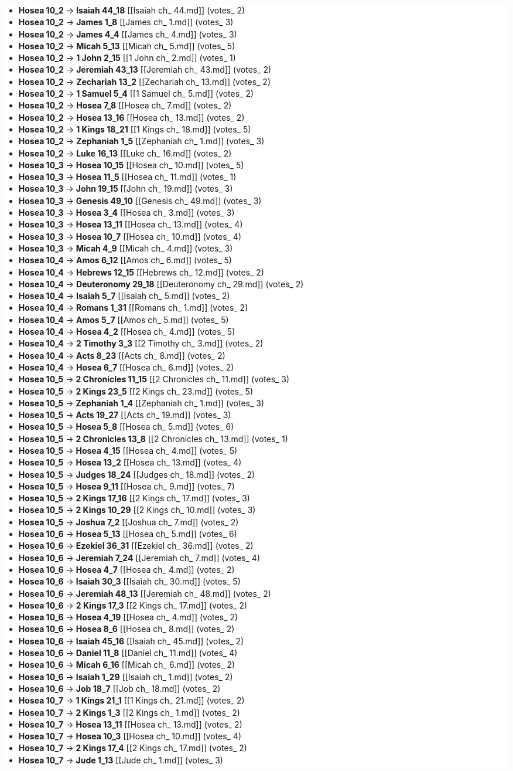 - **Hosea 10_2** → **Isaiah 44_18** [[Isaiah ch_ 44.md]] (votes_ 2)
- **Hosea 10_2** → **James 1_8** [[James ch_ 1.md]] (votes_ 3)
- **Hosea 10_2** → **James 4_4** [[James ch_ 4.md]] (votes_ 3)
- **Hosea 10_2** → **Micah 5_13** [[Micah ch_ 5.md]] (votes_ 5)
- **Hosea 10_2** → **1 John 2_15** [[1 John ch_ 2.md]] (votes_ 1)
- **Hosea 10_2** → **Jeremiah 43_13** [[Jeremiah ch_ 43.md]] (votes_ 2)
- **Hosea 10_2** → **Zechariah 13_2** [[Zechariah ch_ 13.md]] (votes_ 2)
- **Hosea 10_2** → **1 Samuel 5_4** [[1 Samuel ch_ 5.md]] (votes_ 2)
- **Hosea 10_2** → **Hosea 7_8** [[Hosea ch_ 7.md]] (votes_ 2)
- **Hosea 10_2** → **Hosea 13_16** [[Hosea ch_ 13.md]] (votes_ 2)
- **Hosea 10_2** → **1 Kings 18_21** [[1 Kings ch_ 18.md]] (votes_ 5)
- **Hosea 10_2** → **Zephaniah 1_5** [[Zephaniah ch_ 1.md]] (votes_ 3)
- **Hosea 10_2** → **Luke 16_13** [[Luke ch_ 16.md]] (votes_ 2)
- **Hosea 10_3** → **Hosea 10_15** [[Hosea ch_ 10.md]] (votes_ 5)
- **Hosea 10_3** → **Hosea 11_5** [[Hosea ch_ 11.md]] (votes_ 1)
- **Hosea 10_3** → **John 19_15** [[John ch_ 19.md]] (votes_ 3)
- **Hosea 10_3** → **Genesis 49_10** [[Genesis ch_ 49.md]] (votes_ 3)
- **Hosea 10_3** → **Hosea 3_4** [[Hosea ch_ 3.md]] (votes_ 3)
- **Hosea 10_3** → **Hosea 13_11** [[Hosea ch_ 13.md]] (votes_ 4)
- **Hosea 10_3** → **Hosea 10_7** [[Hosea ch_ 10.md]] (votes_ 4)
- **Hosea 10_3** → **Micah 4_9** [[Micah ch_ 4.md]] (votes_ 3)
- **Hosea 10_4** → **Amos 6_12** [[Amos ch_ 6.md]] (votes_ 5)
- **Hosea 10_4** → **Hebrews 12_15** [[Hebrews ch_ 12.md]] (votes_ 2)
- **Hosea 10_4** → **Deuteronomy 29_18** [[Deuteronomy ch_ 29.md]] (votes_ 2)
- **Hosea 10_4** → **Isaiah 5_7** [[Isaiah ch_ 5.md]] (votes_ 2)
- **Hosea 10_4** → **Romans 1_31** [[Romans ch_ 1.md]] (votes_ 2)
- **Hosea 10_4** → **Amos 5_7** [[Amos ch_ 5.md]] (votes_ 5)
- **Hosea 10_4** → **Hosea 4_2** [[Hosea ch_ 4.md]] (votes_ 5)
- **Hosea 10_4** → **2 Timothy 3_3** [[2 Timothy ch_ 3.md]] (votes_ 2)
- **Hosea 10_4** → **Acts 8_23** [[Acts ch_ 8.md]] (votes_ 2)
- **Hosea 10_4** → **Hosea 6_7** [[Hosea ch_ 6.md]] (votes_ 2)
- **Hosea 10_5** → **2 Chronicles 11_15** [[2 Chronicles ch_ 11.md]] (votes_ 3)
- **Hosea 10_5** → **2 Kings 23_5** [[2 Kings ch_ 23.md]] (votes_ 5)
- **Hosea 10_5** → **Zephaniah 1_4** [[Zephaniah ch_ 1.md]] (votes_ 3)
- **Hosea 10_5** → **Acts 19_27** [[Acts ch_ 19.md]] (votes_ 3)
- **Hosea 10_5** → **Hosea 5_8** [[Hosea ch_ 5.md]] (votes_ 6)
- **Hosea 10_5** → **2 Chronicles 13_8** [[2 Chronicles ch_ 13.md]] (votes_ 1)
- **Hosea 10_5** → **Hosea 4_15** [[Hosea ch_ 4.md]] (votes_ 5)
- **Hosea 10_5** → **Hosea 13_2** [[Hosea ch_ 13.md]] (votes_ 4)
- **Hosea 10_5** → **Judges 18_24** [[Judges ch_ 18.md]] (votes_ 2)
- **Hosea 10_5** → **Hosea 9_11** [[Hosea ch_ 9.md]] (votes_ 7)
- **Hosea 10_5** → **2 Kings 17_16** [[2 Kings ch_ 17.md]] (votes_ 3)
- **Hosea 10_5** → **2 Kings 10_29** [[2 Kings ch_ 10.md]] (votes_ 3)
- **Hosea 10_5** → **Joshua 7_2** [[Joshua ch_ 7.md]] (votes_ 2)
- **Hosea 10_6** → **Hosea 5_13** [[Hosea ch_ 5.md]] (votes_ 6)
- **Hosea 10_6** → **Ezekiel 36_31** [[Ezekiel ch_ 36.md]] (votes_ 2)
- **Hosea 10_6** → **Jeremiah 7_24** [[Jeremiah ch_ 7.md]] (votes_ 4)
- **Hosea 10_6** → **Hosea 4_7** [[Hosea ch_ 4.md]] (votes_ 2)
- **Hosea 10_6** → **Isaiah 30_3** [[Isaiah ch_ 30.md]] (votes_ 5)
- **Hosea 10_6** → **Jeremiah 48_13** [[Jeremiah ch_ 48.md]] (votes_ 2)
- **Hosea 10_6** → **2 Kings 17_3** [[2 Kings ch_ 17.md]] (votes_ 2)
- **Hosea 10_6** → **Hosea 4_19** [[Hosea ch_ 4.md]] (votes_ 2)
- **Hosea 10_6** → **Hosea 8_6** [[Hosea ch_ 8.md]] (votes_ 2)
- **Hosea 10_6** → **Isaiah 45_16** [[Isaiah ch_ 45.md]] (votes_ 2)
- **Hosea 10_6** → **Daniel 11_8** [[Daniel ch_ 11.md]] (votes_ 4)
- **Hosea 10_6** → **Micah 6_16** [[Micah ch_ 6.md]] (votes_ 2)
- **Hosea 10_6** → **Isaiah 1_29** [[Isaiah ch_ 1.md]] (votes_ 2)
- **Hosea 10_6** → **Job 18_7** [[Job ch_ 18.md]] (votes_ 2)
- **Hosea 10_7** → **1 Kings 21_1** [[1 Kings ch_ 21.md]] (votes_ 2)
- **Hosea 10_7** → **2 Kings 1_3** [[2 Kings ch_ 1.md]] (votes_ 2)
- **Hosea 10_7** → **Hosea 13_11** [[Hosea ch_ 13.md]] (votes_ 2)
- **Hosea 10_7** → **Hosea 10_3** [[Hosea ch_ 10.md]] (votes_ 4)
- **Hosea 10_7** → **2 Kings 17_4** [[2 Kings ch_ 17.md]] (votes_ 2)
- **Hosea 10_7** → **Jude 1_13** [[Jude ch_ 1.md]] (votes_ 3)